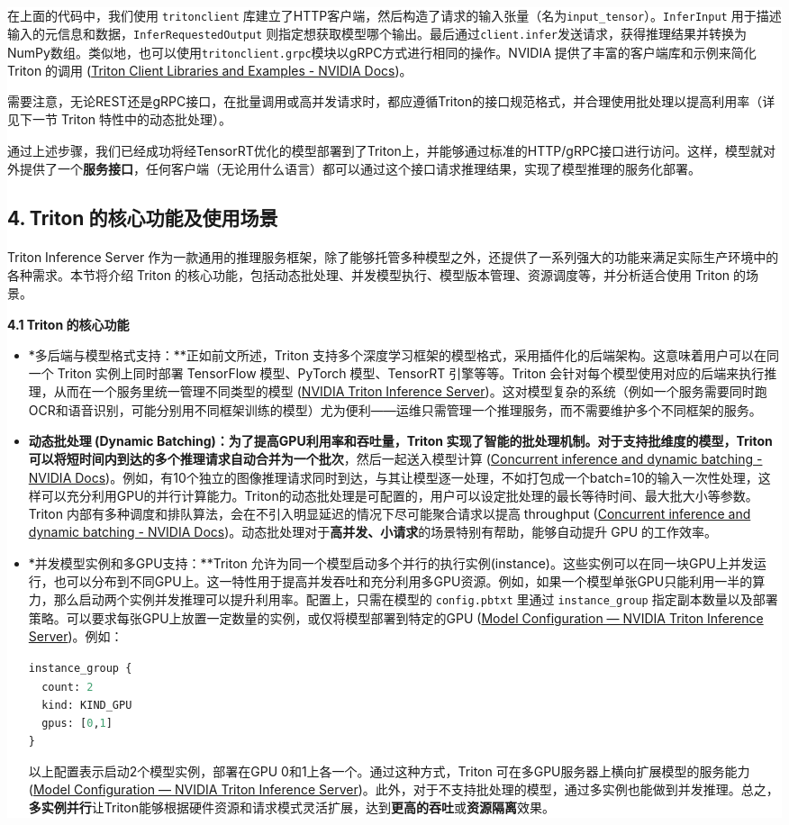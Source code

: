 在上面的代码中，我们使用 `tritonclient` 库建立了HTTP客户端，然后构造了请求的输入张量（名为`input_tensor`）。`InferInput` 用于描述输入的元信息和数据，`InferRequestedOutput` 则指定想获取模型哪个输出。最后通过`client.infer`发送请求，获得推理结果并转换为NumPy数组。类似地，也可以使用`tritonclient.grpc`模块以gRPC方式进行相同的操作。NVIDIA 提供了丰富的客户端库和示例来简化 Triton 的调用 ([Triton Client Libraries and Examples - NVIDIA Docs](https://docs.nvidia.com/deeplearning/triton-inference-server/user-guide/docs/client/README.html#:~:text=Triton%20Client%20Libraries%20and%20Examples,image%20classification%20models%20on%20Triton))。

需要注意，无论REST还是gRPC接口，在批量调用或高并发请求时，都应遵循Triton的接口规范格式，并合理使用批处理以提高利用率（详见下一节 Triton 特性中的动态批处理）。

通过上述步骤，我们已经成功将经TensorRT优化的模型部署到了Triton上，并能够通过标准的HTTP/gRPC接口进行访问。这样，模型就对外提供了一个**服务接口**，任何客户端（无论用什么语言）都可以通过这个接口请求推理结果，实现了模型推理的服务化部署。

## 4. Triton 的核心功能及使用场景

Triton Inference Server 作为一款通用的推理服务框架，除了能够托管多种模型之外，还提供了一系列强大的功能来满足实际生产环境中的各种需求。本节将介绍 Triton 的核心功能，包括动态批处理、并发模型执行、模型版本管理、资源调度等，并分析适合使用 Triton 的场景。

**4.1 Triton 的核心功能**

- *多后端与模型格式支持：**正如前文所述，Triton 支持多个深度学习框架的模型格式，采用插件化的后端架构。这意味着用户可以在同一个 Triton 实例上同时部署 TensorFlow 模型、PyTorch 模型、TensorRT 引擎等等。Triton 会针对每个模型使用对应的后端来执行推理，从而在一个服务里统一管理不同类型的模型 ([NVIDIA Triton Inference Server](https://docs.nvidia.com/deeplearning/triton-inference-server/user-guide/docs/index.html#:~:text=NVIDIA%20Triton%20Inference%20Server%20,data%20center%2C%20edge%20and))。这对模型复杂的系统（例如一个服务需要同时跑OCR和语音识别，可能分别用不同框架训练的模型）尤为便利——运维只需管理一个推理服务，而不需要维护多个不同框架的服务。
- **动态批处理 (Dynamic Batching)：为了提高GPU利用率和吞吐量，Triton 实现了智能的批处理机制。对于支持批维度的模型，Triton可以将短时间内到达的多个推理请求自动合并为一个批次**，然后一起送入模型计算 ([Concurrent inference and dynamic batching - NVIDIA Docs](https://docs.nvidia.com/deeplearning/triton-inference-server/user-guide/docs/examples/jetson/concurrency_and_dynamic_batching/README.html#:~:text=For%20models%20that%20support%20batching%2C,requests%20together%20to%20improve))。例如，有10个独立的图像推理请求同时到达，与其让模型逐一处理，不如打包成一个batch=10的输入一次性处理，这样可以充分利用GPU的并行计算能力。Triton的动态批处理是可配置的，用户可以设定批处理的最长等待时间、最大批大小等参数。Triton 内部有多种调度和排队算法，会在不引入明显延迟的情况下尽可能聚合请求以提高 throughput ([Concurrent inference and dynamic batching - NVIDIA Docs](https://docs.nvidia.com/deeplearning/triton-inference-server/user-guide/docs/examples/jetson/concurrency_and_dynamic_batching/README.html#:~:text=For%20models%20that%20support%20batching%2C,requests%20together%20to%20improve))。动态批处理对于**高并发、小请求**的场景特别有帮助，能够自动提升 GPU 的工作效率。
- *并发模型实例和多GPU支持：**Triton 允许为同一个模型启动多个并行的执行实例(instance)。这些实例可以在同一块GPU上并发运行，也可以分布到不同GPU上。这一特性用于提高并发吞吐和充分利用多GPU资源。例如，如果一个模型单张GPU只能利用一半的算力，那么启动两个实例并发推理可以提升利用率。配置上，只需在模型的 `config.pbtxt` 里通过 `instance_group` 指定副本数量以及部署策略。可以要求每张GPU上放置一定数量的实例，或仅将模型部署到特定的GPU ([Model Configuration — NVIDIA Triton Inference Server](https://docs.nvidia.com/deeplearning/triton-inference-server/user-guide/docs/user_guide/model_configuration.html#:~:text=The%20instance,For%20example%2C%20the%20following))。例如：
    
    ```protobuf
    instance_group {
      count: 2
      kind: KIND_GPU
      gpus: [0,1]
    }
    
    ```
    
    以上配置表示启动2个模型实例，部署在GPU 0和1上各一个。通过这种方式，Triton 可在多GPU服务器上横向扩展模型的服务能力 ([Model Configuration — NVIDIA Triton Inference Server](https://docs.nvidia.com/deeplearning/triton-inference-server/user-guide/docs/user_guide/model_configuration.html#:~:text=The%20instance,For%20example%2C%20the%20following))。此外，对于不支持批处理的模型，通过多实例也能做到并发推理。总之，**多实例并行**让Triton能够根据硬件资源和请求模式灵活扩展，达到**更高的吞吐**或**资源隔离**效果。
    